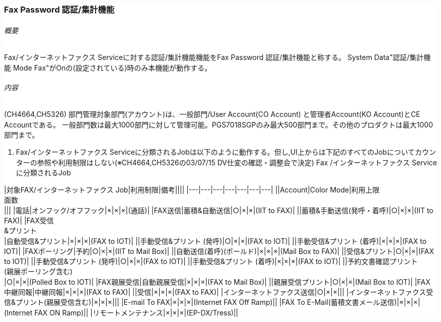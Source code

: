 ### Fax Password 認証/集計機能

###### 概要
Fax/インターネットファクス Serviceに対する認証/集計機能機能をFax Password
認証/集計機能と称する。
System Data"認証/集計機能 Mode
Fax"がOnの(設定されている)時のみ本機能が動作する。

###### 内容

(CH4664,CH5326)
部門管理対象部門(アカウント)は、一般部門/User Account(CO Account)
と管理者Account(KO Account)とCE Accountである。
一般部門数は最大1000部門に対して管理可能。PGS7018SGPのみ最大500部門まで。その他のプロダクトは最大1000部門まで。

1. Fax/インターネットファクス
Serviceに分類されるJobは以下のように動作する。但し,UI上からは下記のすべてのJobについてカウンターの参照や利用制限はしない(※CH4664,CH5326の03/07/15
DV仕変の確認・調整会で決定)
   Fax /インターネットファクス Serviceに分類されるJob

|対象FAX/インターネットファクス Job|利用制限|備考||||
|---|---|---|---|---|---|---|
||Account|Color Mode|利用上限<br/>面数<br/>|||
|電話|オンフック/オフフック|×|×|×|(通話)|
|FAX送信|蓄積&amp;自動送信|○|×|×|(IIT to FAX)|
||蓄積&amp;手動送信(発呼・着呼)|○|×|×|(IIT to FAX)|
|FAX受信<br/>&プリント<br/>|自動受信&amp;プリント|×|×|×|(FAX to IOT)|
||手動受信&amp;プリント (発呼)|○|×|×|(FAX to IOT)|
||手動受信&amp;プリント (着呼)|×|×|×|(FAX to IOT)|
|FAXポーリング|予約|○|×|×|(IIT to Mail Box)|
||自動送信(着呼)(ポールド)|×|×|×|(Mail Box to FAX)|
||受信&amp;プリント|○|×|×|(FAX to IOT)|
||手動受信&amp;プリント (発呼)|○|×|×|(FAX to IOT)|
||手動受信&amp;プリント (着呼)|×|×|×|(FAX to IOT)|
||予約文書確認プリント<br/>(親展ポーリング含む)<br/>|○|×|×|(Polled Box to IOT)|
|FAX親展受信|自動親展受信|×|×|×|(FAX to Mail Box)|
||親展受信プリント|○|×|×|(Mail Box to IOT)|
|FAX中継同報|中継同報|×|×|×|(FAX to FAX)|
||受信|×|×|×|(FAX to FAX)|
|インターネットファクス送信|○|×|×|||
|インターネットファクス受信&プリント(親展受信含む)|×|×|×|||
|E-mail To FAX|×|×|×|(Internet FAX Off Ramp)||
|FAX To E-Mail(蓄積文書メール送信)|×|×|×|(Internet FAX ON Ramp)||
|リモートメンテナンス|×|×|×|(EP-DX/Tress)||
